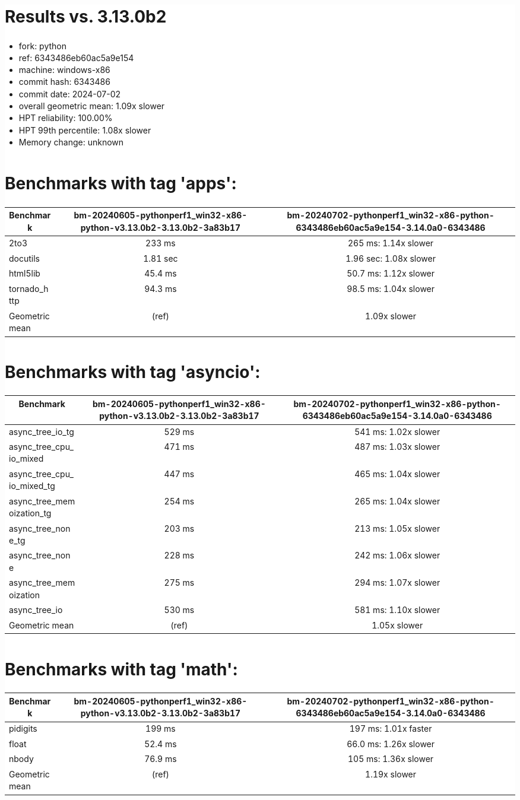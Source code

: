 # Results vs. 3.13.0b2

- fork: python
- ref: 6343486eb60ac5a9e154
- machine: windows-x86
- commit hash: 6343486
- commit date: 2024-07-02
- overall geometric mean: 1.09x slower
- HPT reliability: 100.00%
- HPT 99th percentile: 1.08x slower
- Memory change: unknown

Benchmarks with tag 'apps':
===========================

| Benchmark      | bm-20240605-pythonperf1_win32-x86-python-v3.13.0b2-3.13.0b2-3a83b17 | bm-20240702-pythonperf1_win32-x86-python-6343486eb60ac5a9e154-3.14.0a0-6343486 |
|----------------|:-------------------------------------------------------------------:|:------------------------------------------------------------------------------:|
| 2to3           | 233 ms                                                              | 265 ms: 1.14x slower                                                           |
| docutils       | 1.81 sec                                                            | 1.96 sec: 1.08x slower                                                         |
| html5lib       | 45.4 ms                                                             | 50.7 ms: 1.12x slower                                                          |
| tornado_http   | 94.3 ms                                                             | 98.5 ms: 1.04x slower                                                          |
| Geometric mean | (ref)                                                               | 1.09x slower                                                                   |

Benchmarks with tag 'asyncio':
==============================

| Benchmark                  | bm-20240605-pythonperf1_win32-x86-python-v3.13.0b2-3.13.0b2-3a83b17 | bm-20240702-pythonperf1_win32-x86-python-6343486eb60ac5a9e154-3.14.0a0-6343486 |
|----------------------------|:-------------------------------------------------------------------:|:------------------------------------------------------------------------------:|
| async_tree_io_tg           | 529 ms                                                              | 541 ms: 1.02x slower                                                           |
| async_tree_cpu_io_mixed    | 471 ms                                                              | 487 ms: 1.03x slower                                                           |
| async_tree_cpu_io_mixed_tg | 447 ms                                                              | 465 ms: 1.04x slower                                                           |
| async_tree_memoization_tg  | 254 ms                                                              | 265 ms: 1.04x slower                                                           |
| async_tree_none_tg         | 203 ms                                                              | 213 ms: 1.05x slower                                                           |
| async_tree_none            | 228 ms                                                              | 242 ms: 1.06x slower                                                           |
| async_tree_memoization     | 275 ms                                                              | 294 ms: 1.07x slower                                                           |
| async_tree_io              | 530 ms                                                              | 581 ms: 1.10x slower                                                           |
| Geometric mean             | (ref)                                                               | 1.05x slower                                                                   |

Benchmarks with tag 'math':
===========================

| Benchmark      | bm-20240605-pythonperf1_win32-x86-python-v3.13.0b2-3.13.0b2-3a83b17 | bm-20240702-pythonperf1_win32-x86-python-6343486eb60ac5a9e154-3.14.0a0-6343486 |
|----------------|:-------------------------------------------------------------------:|:------------------------------------------------------------------------------:|
| pidigits       | 199 ms                                                              | 197 ms: 1.01x faster                                                           |
| float          | 52.4 ms                                                             | 66.0 ms: 1.26x slower                                                          |
| nbody          | 76.9 ms                                                             | 105 ms: 1.36x slower                                                           |
| Geometric mean | (ref)                                                               | 1.19x slower                                                                   |
